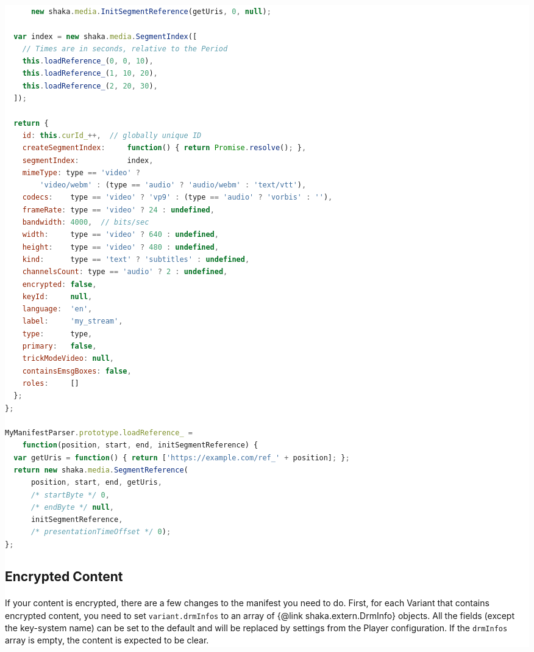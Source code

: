 ```js
      new shaka.media.InitSegmentReference(getUris, 0, null);

  var index = new shaka.media.SegmentIndex([
    // Times are in seconds, relative to the Period
    this.loadReference_(0, 0, 10),
    this.loadReference_(1, 10, 20),
    this.loadReference_(2, 20, 30),
  ]);

  return {
    id: this.curId_++,  // globally unique ID
    createSegmentIndex:     function() { return Promise.resolve(); },
    segmentIndex:           index,
    mimeType: type == 'video' ?
        'video/webm' : (type == 'audio' ? 'audio/webm' : 'text/vtt'),
    codecs:    type == 'video' ? 'vp9' : (type == 'audio' ? 'vorbis' : ''),
    frameRate: type == 'video' ? 24 : undefined,
    bandwidth: 4000,  // bits/sec
    width:     type == 'video' ? 640 : undefined,
    height:    type == 'video' ? 480 : undefined,
    kind:      type == 'text' ? 'subtitles' : undefined,
    channelsCount: type == 'audio' ? 2 : undefined,
    encrypted: false,
    keyId:     null,
    language:  'en',
    label:     'my_stream',
    type:      type,
    primary:   false,
    trickModeVideo: null,
    containsEmsgBoxes: false,
    roles:     []
  };
};

MyManifestParser.prototype.loadReference_ =
    function(position, start, end, initSegmentReference) {
  var getUris = function() { return ['https://example.com/ref_' + position]; };
  return new shaka.media.SegmentReference(
      position, start, end, getUris,
      /* startByte */ 0,
      /* endByte */ null,
      initSegmentReference,
      /* presentationTimeOffset */ 0);
};
```


## Encrypted Content

If your content is encrypted, there are a few changes to the manifest you need
to do.  First, for each Variant that contains encrypted content, you need to set
`variant.drmInfos` to an array of {@link shaka.extern.DrmInfo} objects.  All the
fields (except the key-system name) can be set to the default and will be
replaced by settings from the Player configuration.  If the `drmInfos` array
is empty, the content is expected to be clear.
